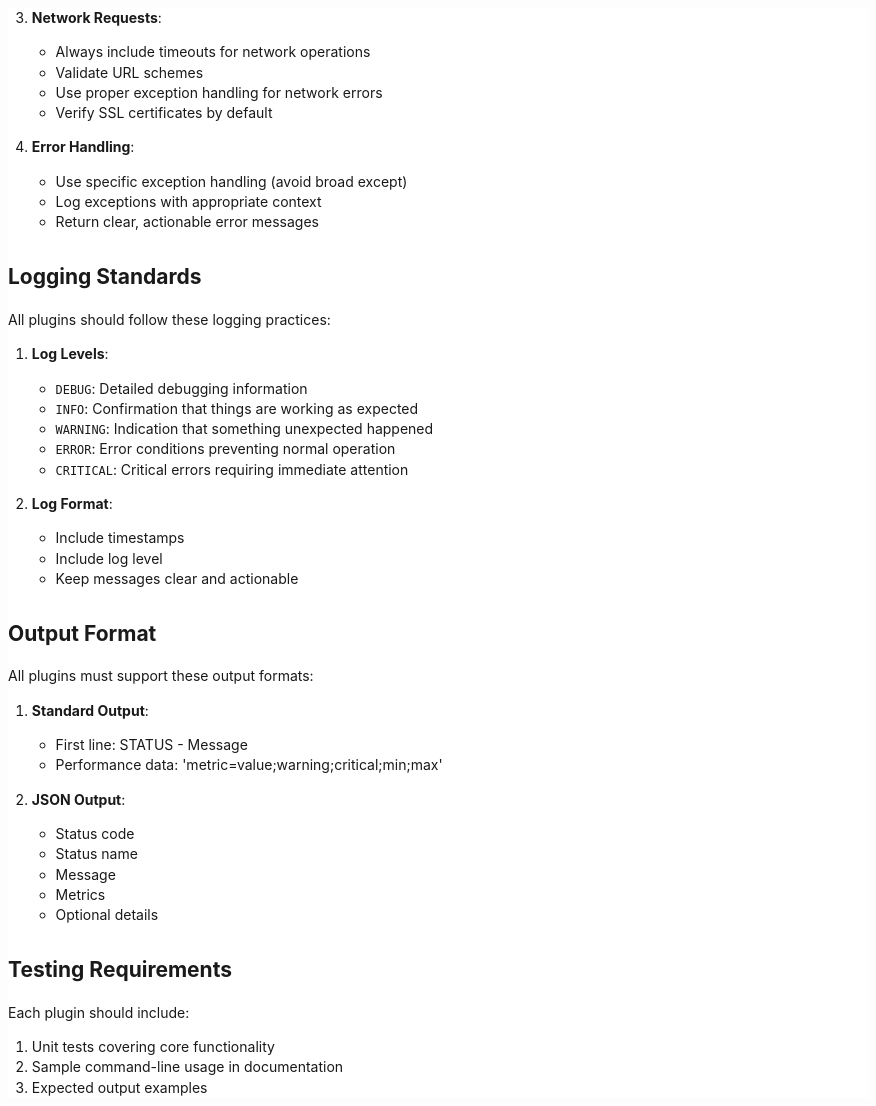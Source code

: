 3. **Network Requests**:
   - Always include timeouts for network operations
   - Validate URL schemes
   - Use proper exception handling for network errors
   - Verify SSL certificates by default

4. **Error Handling**:
   - Use specific exception handling (avoid broad except)
   - Log exceptions with appropriate context
   - Return clear, actionable error messages

## Logging Standards

All plugins should follow these logging practices:

1. **Log Levels**:
   - `DEBUG`: Detailed debugging information
   - `INFO`: Confirmation that things are working as expected
   - `WARNING`: Indication that something unexpected happened
   - `ERROR`: Error conditions preventing normal operation
   - `CRITICAL`: Critical errors requiring immediate attention

2. **Log Format**:
   - Include timestamps
   - Include log level
   - Keep messages clear and actionable

## Output Format

All plugins must support these output formats:

1. **Standard Output**:
   - First line: STATUS - Message
   - Performance data: 'metric=value;warning;critical;min;max'

2. **JSON Output**:
   - Status code
   - Status name
   - Message
   - Metrics
   - Optional details

## Testing Requirements

Each plugin should include:

1. Unit tests covering core functionality
2. Sample command-line usage in documentation
3. Expected output examples